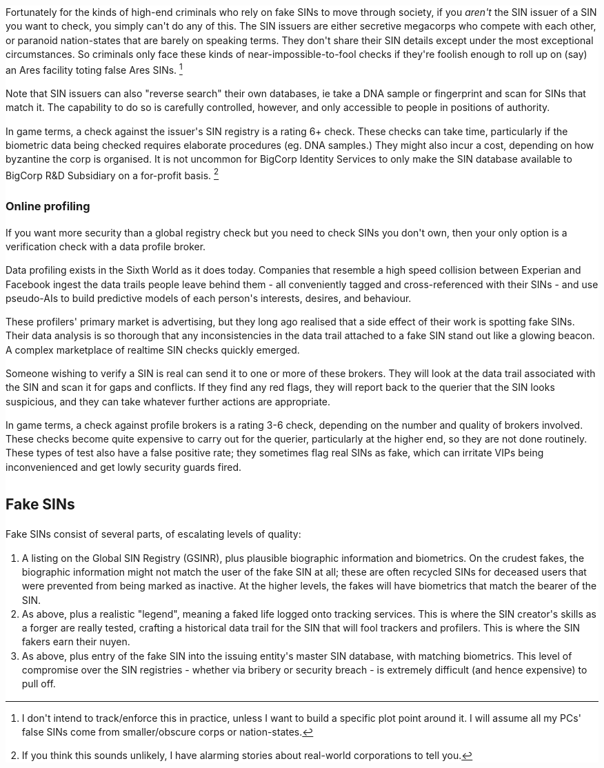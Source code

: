 Fortunately for the kinds of high-end criminals who rely on fake SINs to move through society, if you *aren't* the SIN issuer of a SIN you want to check, you simply can't do any of this. The SIN issuers are either secretive megacorps who compete with each other, or paranoid nation-states that are barely on speaking terms. They don't share their SIN details except under the most exceptional circumstances. So criminals only face these kinds of near-impossible-to-fool checks if they're foolish enough to roll up on (say) an Ares facility toting false Ares SINs. [^2]

[^2]: I don't intend to track/enforce this in practice, unless I want to build a specific plot point around it. I will assume all my PCs' false SINs come from smaller/obscure corps or nation-states.

Note that SIN issuers can also "reverse search" their own databases, ie take a DNA sample or fingerprint and scan for SINs that match it. The capability to do so is carefully controlled, however, and only accessible to people in positions of authority. 

In game terms, a check against the issuer's SIN registry is a rating 6+ check. These checks can take time, particularly if the biometric data being checked requires elaborate procedures (eg. DNA samples.) They might also incur a cost, depending on how byzantine the corp is organised. It is not uncommon for BigCorp Identity Services to only make the SIN database available to BigCorp R&D Subsidiary on a for-profit basis. [^3]

[^3]: If you think this sounds unlikely, I have alarming stories about real-world corporations to tell you.

### Online profiling

If you want more security than a global registry check but you need to check SINs you don't own, then your only option is a verification check with a data profile broker.

Data profiling exists in the Sixth World as it does today. Companies that resemble a high speed collision between Experian and Facebook ingest the data trails people leave behind them - all conveniently tagged and cross-referenced with their SINs - and use pseudo-AIs to build predictive models of each person's interests, desires, and behaviour.

These profilers' primary market is advertising, but they long ago realised that a side effect of their work is spotting fake SINs. Their data analysis is so thorough that any inconsistencies in the data trail attached to a fake SIN stand out like a glowing beacon. A complex marketplace of realtime SIN checks quickly emerged.

Someone wishing to verify a SIN is real can send it to one or more of these brokers. They will look at the data trail associated with the SIN and scan it for gaps and conflicts. If they find any red flags, they will report back to the querier that the SIN looks suspicious, and they can take whatever further actions are appropriate.

In game terms, a check against profile brokers is a rating 3-6 check, depending on the number and quality of brokers involved. These checks become quite expensive to carry out for the querier, particularly at the higher end, so they are not done routinely. These types of test also have a false positive rate; they sometimes flag real SINs as fake, which can irritate VIPs being inconvenienced and get lowly security guards fired.

## Fake SINs

Fake SINs consist of several parts, of escalating levels of quality:

1. A listing on the Global SIN Registry (GSINR), plus plausible biographic information and biometrics. On the crudest fakes, the biographic information might not match the user of the fake SIN at all; these are often recycled SINs for deceased users that were prevented from being marked as inactive. At the higher levels, the fakes will have biometrics that match the bearer of the SIN.
2. As above, plus a realistic "legend", meaning a faked life logged onto tracking services. This is where the SIN creator's skills as a forger are really tested, crafting a historical data trail for the SIN that will fool trackers and profilers. This is where the SIN fakers earn their nuyen.
3. As above, plus entry of the fake SIN into the issuing entity's master SIN database, with matching biometrics. This level of compromise over the SIN registries - whether via bribery or security breach - is extremely difficult (and hence expensive) to pull off.


[^dystopia]: Shadowrun is a hyper-capitalist corporate dystopia, not a panopticon surveillance dystopia.
[^1]: This is a change from RAW, where the global SIN registry is very secure.